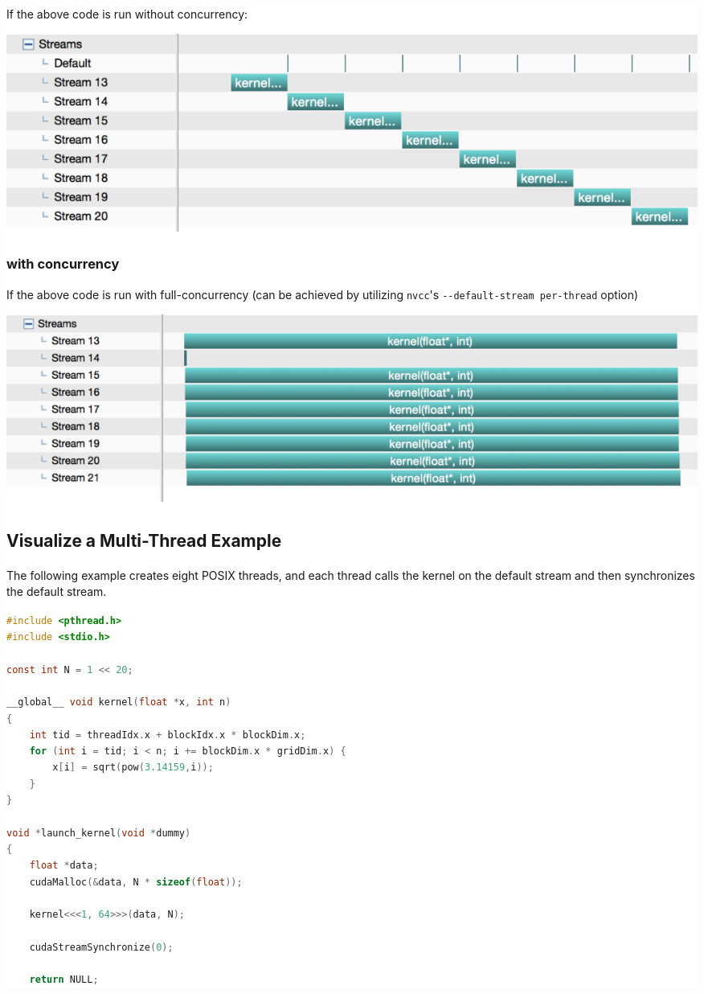 If the above code is run without concurrency:

![no_concurrency](./no_concurr.png)

### with concurrency

If the above code is run with full-concurrency (can be achieved by utilizing `nvcc`'s `--default-stream per-thread` option)

![with_concurrency](./concurr.png)

## Visualize a Multi-Thread Example

The following example creates eight POSIX threads, and each thread calls the kernel on the default stream and then synchronizes the default stream.

```c
#include <pthread.h>
#include <stdio.h>

const int N = 1 << 20;

__global__ void kernel(float *x, int n)
{
    int tid = threadIdx.x + blockIdx.x * blockDim.x;
    for (int i = tid; i < n; i += blockDim.x * gridDim.x) {
        x[i] = sqrt(pow(3.14159,i));
    }
}

void *launch_kernel(void *dummy)
{
    float *data;
    cudaMalloc(&data, N * sizeof(float));

    kernel<<<1, 64>>>(data, N);

    cudaStreamSynchronize(0);

    return NULL;
```